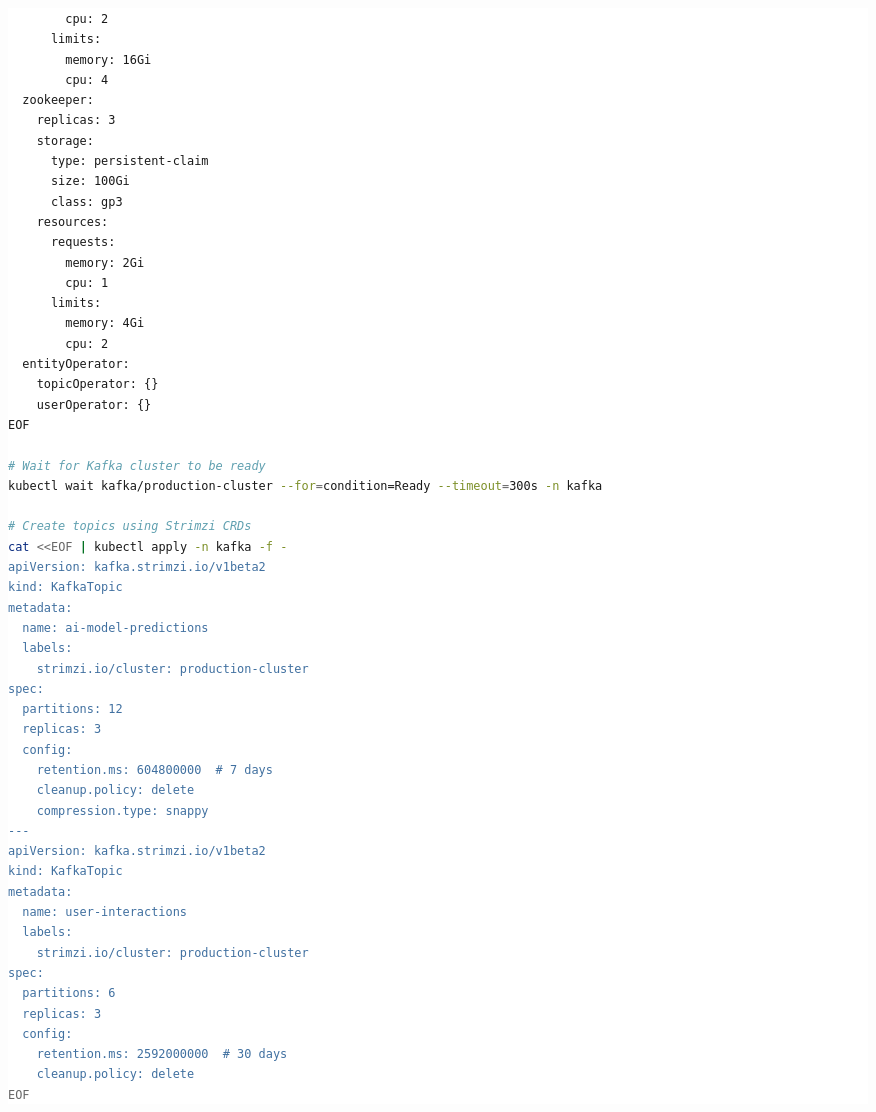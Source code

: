 ```bash
        cpu: 2
      limits:
        memory: 16Gi
        cpu: 4
  zookeeper:
    replicas: 3
    storage:
      type: persistent-claim
      size: 100Gi
      class: gp3
    resources:
      requests:
        memory: 2Gi
        cpu: 1
      limits:
        memory: 4Gi
        cpu: 2
  entityOperator:
    topicOperator: {}
    userOperator: {}
EOF

# Wait for Kafka cluster to be ready
kubectl wait kafka/production-cluster --for=condition=Ready --timeout=300s -n kafka

# Create topics using Strimzi CRDs
cat <<EOF | kubectl apply -n kafka -f -
apiVersion: kafka.strimzi.io/v1beta2
kind: KafkaTopic
metadata:
  name: ai-model-predictions
  labels:
    strimzi.io/cluster: production-cluster
spec:
  partitions: 12
  replicas: 3
  config:
    retention.ms: 604800000  # 7 days
    cleanup.policy: delete
    compression.type: snappy
---
apiVersion: kafka.strimzi.io/v1beta2
kind: KafkaTopic
metadata:
  name: user-interactions
  labels:
    strimzi.io/cluster: production-cluster
spec:
  partitions: 6
  replicas: 3
  config:
    retention.ms: 2592000000  # 30 days
    cleanup.policy: delete
EOF
```
